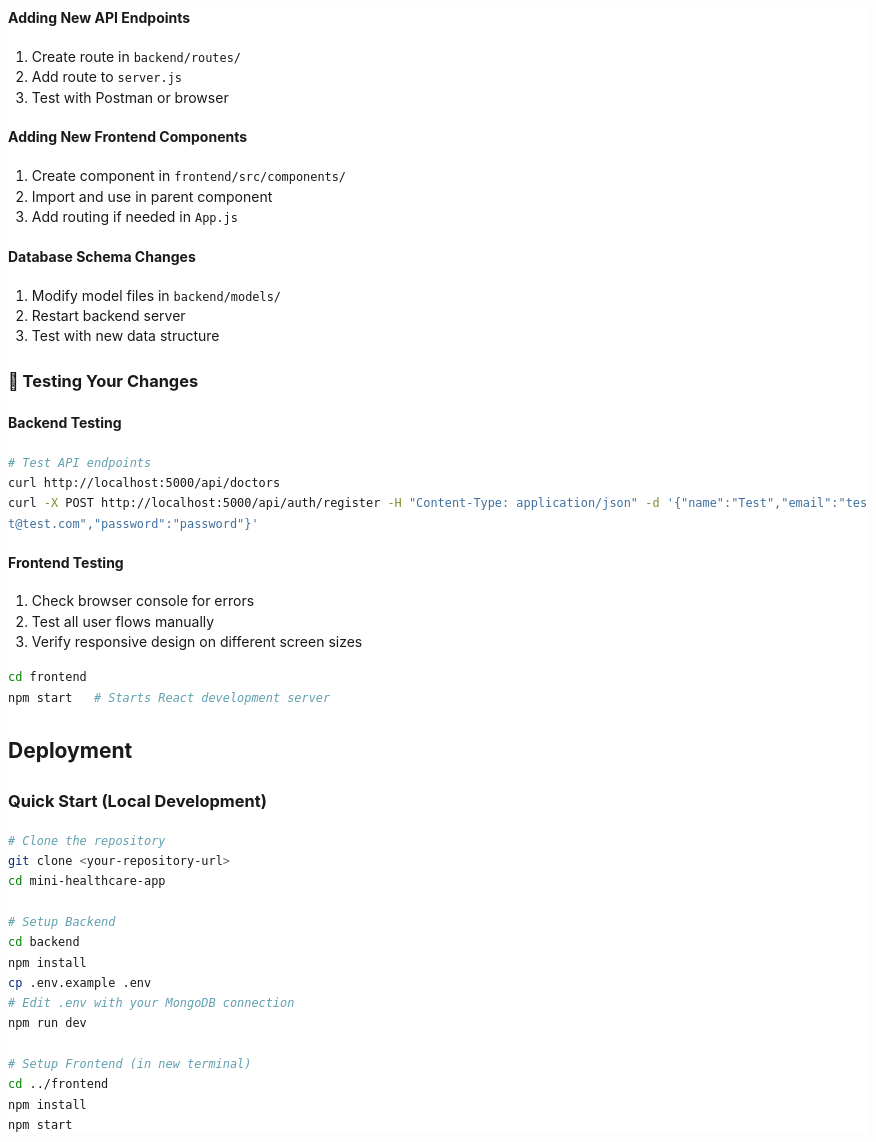 #### Adding New API Endpoints
1. Create route in `backend/routes/`
2. Add route to `server.js`
3. Test with Postman or browser

#### Adding New Frontend Components
1. Create component in `frontend/src/components/`
2. Import and use in parent component
3. Add routing if needed in `App.js`

#### Database Schema Changes
1. Modify model files in `backend/models/`
2. Restart backend server
3. Test with new data structure

### 🧪 Testing Your Changes

#### Backend Testing
```bash
# Test API endpoints
curl http://localhost:5000/api/doctors
curl -X POST http://localhost:5000/api/auth/register -H "Content-Type: application/json" -d '{"name":"Test","email":"test@test.com","password":"password"}'
```

#### Frontend Testing
1. Check browser console for errors
2. Test all user flows manually
3. Verify responsive design on different screen sizes
```bash
cd frontend
npm start   # Starts React development server
```

## Deployment

### Quick Start (Local Development)
```bash
# Clone the repository
git clone <your-repository-url>
cd mini-healthcare-app

# Setup Backend
cd backend
npm install
cp .env.example .env
# Edit .env with your MongoDB connection
npm run dev

# Setup Frontend (in new terminal)
cd ../frontend
npm install
npm start
```
